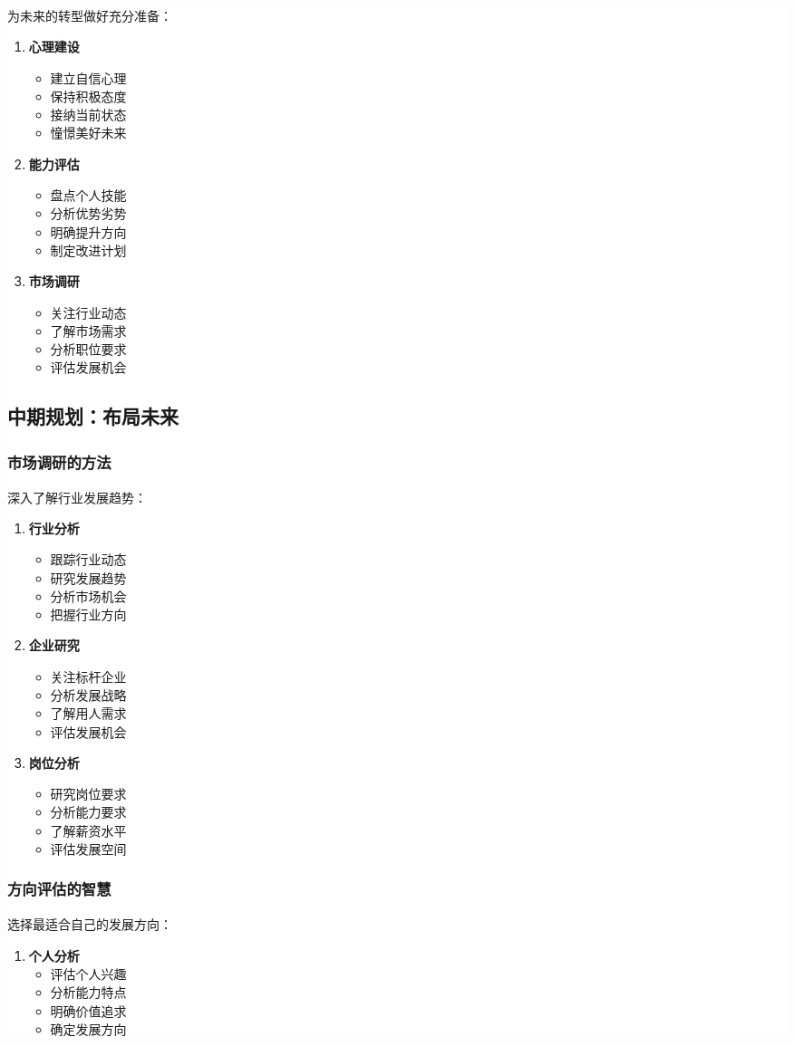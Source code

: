 为未来的转型做好充分准备：

1. **心理建设**
   - 建立自信心理
   - 保持积极态度
   - 接纳当前状态
   - 憧憬美好未来

2. **能力评估**
   - 盘点个人技能
   - 分析优势劣势
   - 明确提升方向
   - 制定改进计划

3. **市场调研**
   - 关注行业动态
   - 了解市场需求
   - 分析职位要求
   - 评估发展机会

## 中期规划：布局未来

### 市场调研的方法

深入了解行业发展趋势：

1. **行业分析**
   - 跟踪行业动态
   - 研究发展趋势
   - 分析市场机会
   - 把握行业方向

2. **企业研究**
   - 关注标杆企业
   - 分析发展战略
   - 了解用人需求
   - 评估发展机会

3. **岗位分析**
   - 研究岗位要求
   - 分析能力要求
   - 了解薪资水平
   - 评估发展空间

### 方向评估的智慧

选择最适合自己的发展方向：

1. **个人分析**
   - 评估个人兴趣
   - 分析能力特点
   - 明确价值追求
   - 确定发展方向
